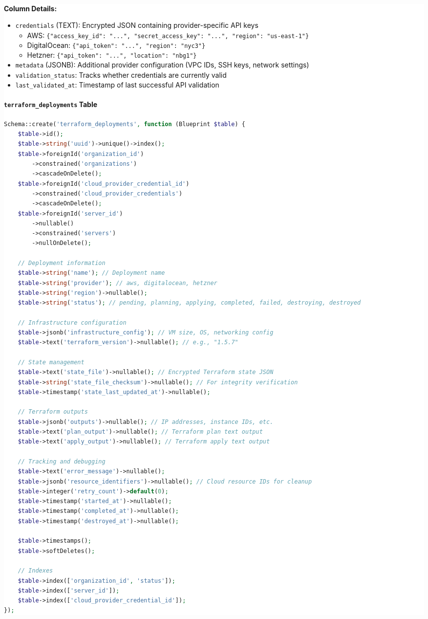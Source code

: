 **Column Details:**
- `credentials` (TEXT): Encrypted JSON containing provider-specific API keys
  - AWS: `{"access_key_id": "...", "secret_access_key": "...", "region": "us-east-1"}`
  - DigitalOcean: `{"api_token": "...", "region": "nyc3"}`
  - Hetzner: `{"api_token": "...", "location": "nbg1"}`
- `metadata` (JSONB): Additional provider configuration (VPC IDs, SSH keys, network settings)
- `validation_status`: Tracks whether credentials are currently valid
- `last_validated_at`: Timestamp of last successful API validation

#### `terraform_deployments` Table

```php
Schema::create('terraform_deployments', function (Blueprint $table) {
    $table->id();
    $table->string('uuid')->unique()->index();
    $table->foreignId('organization_id')
        ->constrained('organizations')
        ->cascadeOnDelete();
    $table->foreignId('cloud_provider_credential_id')
        ->constrained('cloud_provider_credentials')
        ->cascadeOnDelete();
    $table->foreignId('server_id')
        ->nullable()
        ->constrained('servers')
        ->nullOnDelete();

    // Deployment information
    $table->string('name'); // Deployment name
    $table->string('provider'); // aws, digitalocean, hetzner
    $table->string('region')->nullable();
    $table->string('status'); // pending, planning, applying, completed, failed, destroying, destroyed

    // Infrastructure configuration
    $table->jsonb('infrastructure_config'); // VM size, OS, networking config
    $table->text('terraform_version')->nullable(); // e.g., "1.5.7"

    // State management
    $table->text('state_file')->nullable(); // Encrypted Terraform state JSON
    $table->string('state_file_checksum')->nullable(); // For integrity verification
    $table->timestamp('state_last_updated_at')->nullable();

    // Terraform outputs
    $table->jsonb('outputs')->nullable(); // IP addresses, instance IDs, etc.
    $table->text('plan_output')->nullable(); // Terraform plan text output
    $table->text('apply_output')->nullable(); // Terraform apply text output

    // Tracking and debugging
    $table->text('error_message')->nullable();
    $table->jsonb('resource_identifiers')->nullable(); // Cloud resource IDs for cleanup
    $table->integer('retry_count')->default(0);
    $table->timestamp('started_at')->nullable();
    $table->timestamp('completed_at')->nullable();
    $table->timestamp('destroyed_at')->nullable();

    $table->timestamps();
    $table->softDeletes();

    // Indexes
    $table->index(['organization_id', 'status']);
    $table->index(['server_id']);
    $table->index(['cloud_provider_credential_id']);
});
```
